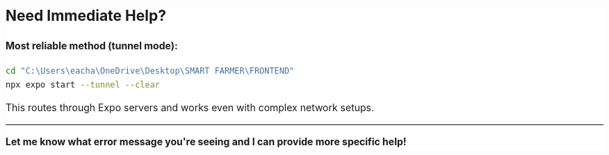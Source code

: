 
## Need Immediate Help?

**Most reliable method (tunnel mode):**
```bash
cd "C:\Users\eacha\OneDrive\Desktop\SMART FARMER\FRONTEND"
npx expo start --tunnel --clear
```

This routes through Expo servers and works even with complex network setups.

---

**Let me know what error message you're seeing and I can provide more specific help!**
